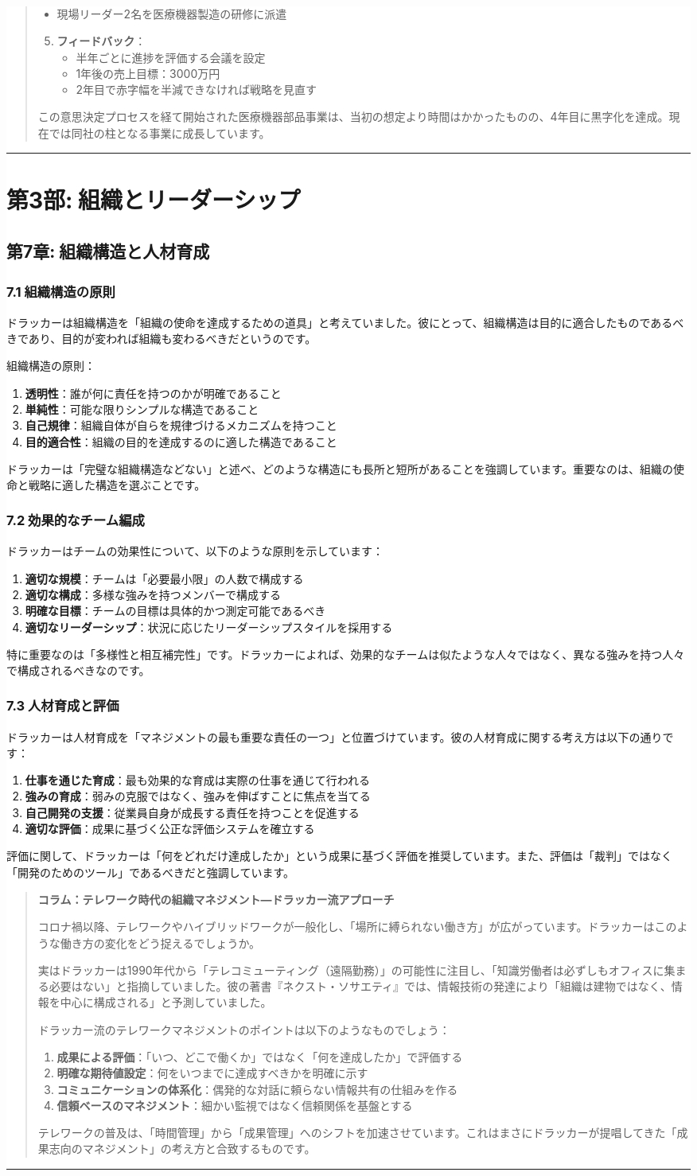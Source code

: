 >    - 現場リーダー2名を医療機器製造の研修に派遣
>
> 5. **フィードバック**：
>    - 半年ごとに進捗を評価する会議を設定
>    - 1年後の売上目標：3000万円
>    - 2年目で赤字幅を半減できなければ戦略を見直す
>
> この意思決定プロセスを経て開始された医療機器部品事業は、当初の想定より時間はかかったものの、4年目に黒字化を達成。現在では同社の柱となる事業に成長しています。

---

# 第3部: 組織とリーダーシップ

## 第7章: 組織構造と人材育成

### 7.1 組織構造の原則

ドラッカーは組織構造を「組織の使命を達成するための道具」と考えていました。彼にとって、組織構造は目的に適合したものであるべきであり、目的が変われば組織も変わるべきだというのです。

組織構造の原則：

1. **透明性**：誰が何に責任を持つのかが明確であること
2. **単純性**：可能な限りシンプルな構造であること
3. **自己規律**：組織自体が自らを規律づけるメカニズムを持つこと
4. **目的適合性**：組織の目的を達成するのに適した構造であること

ドラッカーは「完璧な組織構造などない」と述べ、どのような構造にも長所と短所があることを強調しています。重要なのは、組織の使命と戦略に適した構造を選ぶことです。

### 7.2 効果的なチーム編成

ドラッカーはチームの効果性について、以下のような原則を示しています：

1. **適切な規模**：チームは「必要最小限」の人数で構成する
2. **適切な構成**：多様な強みを持つメンバーで構成する
3. **明確な目標**：チームの目標は具体的かつ測定可能であるべき
4. **適切なリーダーシップ**：状況に応じたリーダーシップスタイルを採用する

特に重要なのは「多様性と相互補完性」です。ドラッカーによれば、効果的なチームは似たような人々ではなく、異なる強みを持つ人々で構成されるべきなのです。

### 7.3 人材育成と評価

ドラッカーは人材育成を「マネジメントの最も重要な責任の一つ」と位置づけています。彼の人材育成に関する考え方は以下の通りです：

1. **仕事を通じた育成**：最も効果的な育成は実際の仕事を通じて行われる
2. **強みの育成**：弱みの克服ではなく、強みを伸ばすことに焦点を当てる
3. **自己開発の支援**：従業員自身が成長する責任を持つことを促進する
4. **適切な評価**：成果に基づく公正な評価システムを確立する

評価に関して、ドラッカーは「何をどれだけ達成したか」という成果に基づく評価を推奨しています。また、評価は「裁判」ではなく「開発のためのツール」であるべきだと強調しています。

> **コラム：テレワーク時代の組織マネジメント—ドラッカー流アプローチ**
>
> コロナ禍以降、テレワークやハイブリッドワークが一般化し、「場所に縛られない働き方」が広がっています。ドラッカーはこのような働き方の変化をどう捉えるでしょうか。
>
> 実はドラッカーは1990年代から「テレコミューティング（遠隔勤務）」の可能性に注目し、「知識労働者は必ずしもオフィスに集まる必要はない」と指摘していました。彼の著書『ネクスト・ソサエティ』では、情報技術の発達により「組織は建物ではなく、情報を中心に構成される」と予測していました。
>
> ドラッカー流のテレワークマネジメントのポイントは以下のようなものでしょう：
>
> 1. **成果による評価**：「いつ、どこで働くか」ではなく「何を達成したか」で評価する
> 2. **明確な期待値設定**：何をいつまでに達成すべきかを明確に示す
> 3. **コミュニケーションの体系化**：偶発的な対話に頼らない情報共有の仕組みを作る
> 4. **信頼ベースのマネジメント**：細かい監視ではなく信頼関係を基盤とする
>
> テレワークの普及は、「時間管理」から「成果管理」へのシフトを加速させています。これはまさにドラッカーが提唱してきた「成果志向のマネジメント」の考え方と合致するものです。

---